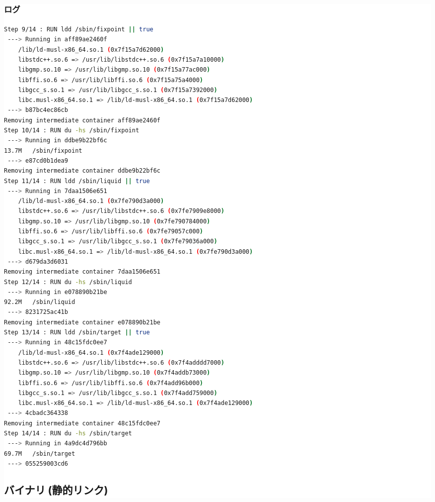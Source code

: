 ### ログ

```bash
Step 9/14 : RUN ldd /sbin/fixpoint || true
 ---> Running in aff89ae2460f
	/lib/ld-musl-x86_64.so.1 (0x7f15a7d62000)
	libstdc++.so.6 => /usr/lib/libstdc++.so.6 (0x7f15a7a10000)
	libgmp.so.10 => /usr/lib/libgmp.so.10 (0x7f15a77ac000)
	libffi.so.6 => /usr/lib/libffi.so.6 (0x7f15a75a4000)
	libgcc_s.so.1 => /usr/lib/libgcc_s.so.1 (0x7f15a7392000)
	libc.musl-x86_64.so.1 => /lib/ld-musl-x86_64.so.1 (0x7f15a7d62000)
 ---> b87bc4ec86cb
Removing intermediate container aff89ae2460f
Step 10/14 : RUN du -hs /sbin/fixpoint
 ---> Running in ddbe9b22bf6c
13.7M	/sbin/fixpoint
 ---> e87cd0b1dea9
Removing intermediate container ddbe9b22bf6c
Step 11/14 : RUN ldd /sbin/liquid || true
 ---> Running in 7daa1506e651
	/lib/ld-musl-x86_64.so.1 (0x7fe790d3a000)
	libstdc++.so.6 => /usr/lib/libstdc++.so.6 (0x7fe7909e8000)
	libgmp.so.10 => /usr/lib/libgmp.so.10 (0x7fe790784000)
	libffi.so.6 => /usr/lib/libffi.so.6 (0x7fe79057c000)
	libgcc_s.so.1 => /usr/lib/libgcc_s.so.1 (0x7fe79036a000)
	libc.musl-x86_64.so.1 => /lib/ld-musl-x86_64.so.1 (0x7fe790d3a000)
 ---> d679da3d6031
Removing intermediate container 7daa1506e651
Step 12/14 : RUN du -hs /sbin/liquid
 ---> Running in e078890b21be
92.2M	/sbin/liquid
 ---> 8231725ac41b
Removing intermediate container e078890b21be
Step 13/14 : RUN ldd /sbin/target || true
 ---> Running in 48c15fdc0ee7
	/lib/ld-musl-x86_64.so.1 (0x7f4ade129000)
	libstdc++.so.6 => /usr/lib/libstdc++.so.6 (0x7f4adddd7000)
	libgmp.so.10 => /usr/lib/libgmp.so.10 (0x7f4addb73000)
	libffi.so.6 => /usr/lib/libffi.so.6 (0x7f4add96b000)
	libgcc_s.so.1 => /usr/lib/libgcc_s.so.1 (0x7f4add759000)
	libc.musl-x86_64.so.1 => /lib/ld-musl-x86_64.so.1 (0x7f4ade129000)
 ---> 4cbadc364338
Removing intermediate container 48c15fdc0ee7
Step 14/14 : RUN du -hs /sbin/target
 ---> Running in 4a9dc4d796bb
69.7M	/sbin/target
 ---> 055259003cd6
```

## バイナリ (静的リンク)
